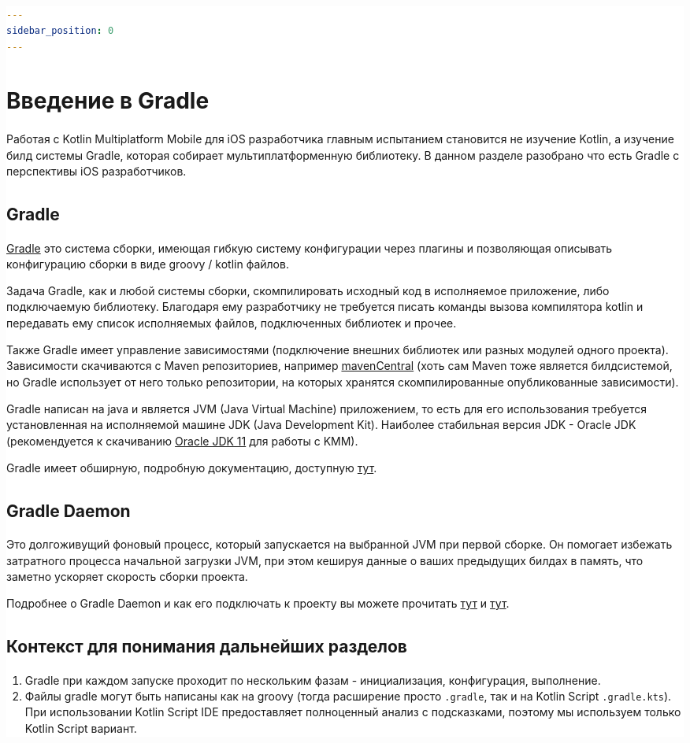 ```yaml
---
sidebar_position: 0
---
```


# Введение в Gradle

Работая с Kotlin Multiplatform Mobile для iOS разработчика главным испытанием становится не изучение
Kotlin, а изучение билд системы Gradle, которая собирает мультиплатформенную библиотеку. В данном
разделе разобрано что есть Gradle с перспективы iOS разработчиков.

## Gradle

[Gradle](https://gradle.org/) это система сборки, имеющая гибкую систему конфигурации через плагины
и позволяющая описывать конфигурацию сборки в виде groovy / kotlin файлов.

Задача Gradle, как и любой системы сборки, скомпилировать исходный код в исполняемое приложение,
либо подключаемую библиотеку. Благодаря ему разработчику не требуется писать команды вызова
компилятора kotlin и передавать ему список исполняемых файлов, подключенных библиотек и прочее.

Также Gradle имеет управление зависимостями (подключение внешних библиотек или разных модулей одного
проекта). Зависимости скачиваются с Maven репозиториев,
например [mavenCentral](https://maven.apache.org/repository/index.html) (хоть сам Maven тоже
является билдсистемой, но Gradle использует от него только репозитории, на которых хранятся
скомпилированные опубликованные зависимости).

Gradle написан на java и является JVM (Java Virtual Machine) приложением, то есть для его
использования требуется установленная на исполняемой машине JDK (Java Development Kit). Наиболее
стабильная версия JDK - Oracle JDK (рекомендуется к
скачиванию [Oracle JDK 11](https://www.oracle.com/java/technologies/javase-jdk11-downloads.html) для
работы с KMM).

Gradle имеет обширную, подробную документацию,
доступную [тут](https://docs.gradle.org/current/userguide/userguide.html).

## Gradle Daemon

Это долгоживущий фоновый процесс, который запускается на выбранной JVM при первой сборке. Он помогает избежать затратного процесса начальной загрузки JVM, при этом кешируя данные о ваших предыдущих билдах в память, что заметно ускоряет скорость сборки проекта.

Подробнее о Gradle Daemon и как его подключать к проекту вы можете прочитать [тут](https://docs.gradle.org/current/userguide/gradle_daemon.html) и [тут](https://docs.gradle.org/current/userguide/command_line_interface.html#gradle_daemon_options).

## Контекст для понимания дальнейших разделов

1. Gradle при каждом запуске проходит по нескольким фазам - инициализация, конфигурация, выполнение.
2. Файлы gradle могут быть написаны как на groovy (тогда расширение просто `.gradle`, так и на
   Kotlin Script `.gradle.kts`). При использовании Kotlin Script IDE предоставляет полноценный
   анализ с подсказками, поэтому мы используем только Kotlin Script вариант.
